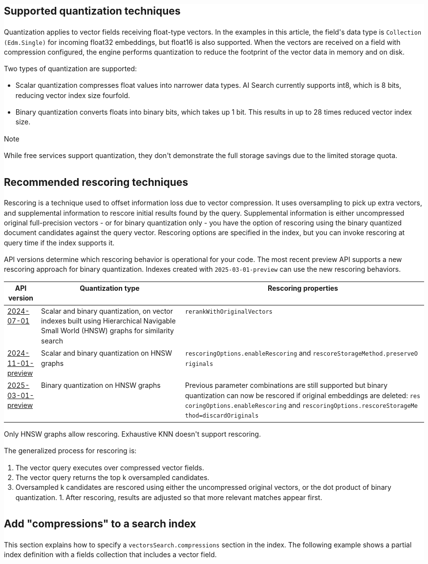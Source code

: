 ## Supported quantization techniques

Quantization applies to vector fields receiving float-type vectors. In the examples in this article, the field's data type is `Collection(Edm.Single)` for incoming float32 embeddings, but float16 is also supported. When the vectors are received on a field with compression configured, the engine performs quantization to reduce the footprint of the vector data in memory and on disk.

Two types of quantization are supported:

- Scalar quantization compresses float values into narrower data types. AI Search currently supports int8, which is 8 bits, reducing vector index size fourfold.

- Binary quantization converts floats into binary bits, which takes up 1 bit. This results in up to 28 times reduced vector index size.

>[!Note]
> While free services support quantization, they don't demonstrate the full storage savings due to the limited storage quota.

## Recommended rescoring techniques

Rescoring is a technique used to offset information loss due to vector compression. It uses oversampling to pick up extra vectors, and supplemental information to rescore initial results found by the query. Supplemental information is either uncompressed original full-precision vectors - or for binary quantization only - you have the option of rescoring using the binary quantized document candidates against the query vector. Rescoring options are specified in the index, but you can invoke rescoring at query time if the index supports it.

API versions determine which rescoring behavior is operational for your code. The most recent preview API supports a new rescoring approach for binary quantization. Indexes created with `2025-03-01-preview` can use the new rescoring behaviors.

| API version | Quantization type | Rescoring properties |
|-------------|-------------------|------------------|
| [2024-07-01](/rest/api/searchservice/indexes/create-or-update?view=rest-searchservice-2024-07-01&preserve-view=true) | Scalar and binary quantization, on vector indexes built using Hierarchical Navigable Small World (HNSW) graphs for similarity search | `rerankWithOriginalVectors` |
| [2024-11-01-preview](/rest/api/searchservice/indexes/create-or-update?view=rest-searchservice-2024-11-01-preview&preserve-view=true) | Scalar and binary quantization on HNSW graphs | `rescoringOptions.enableRescoring` and `rescoreStorageMethod.preserveOriginals` |
| [2025-03-01-preview](/rest/api/searchservice/indexes/create-or-update?view=rest-searchservice-2025-03-01-preview&preserve-view=true) | Binary quantization on HNSW graphs | Previous parameter combinations are still supported but binary quantization can now be rescored if original embeddings are deleted: `rescoringOptions.enableRescoring` and `rescoringOptions.rescoreStorageMethod=discardOriginals` |

Only HNSW graphs allow rescoring. Exhaustive KNN doesn't support rescoring.



The generalized process for rescoring is:

1. The vector query executes over compressed vector fields.
1. The vector query returns the top k oversampled candidates.
1. Oversampled k candidates are rescored using either the uncompressed original vectors, or the dot product of binary quantization. 1. After rescoring, results are adjusted so that more relevant matches appear first.

## Add "compressions" to a search index

This section explains how to specify a `vectorsSearch.compressions` section in the index. The following example shows a partial index definition with a fields collection that includes a vector field.
